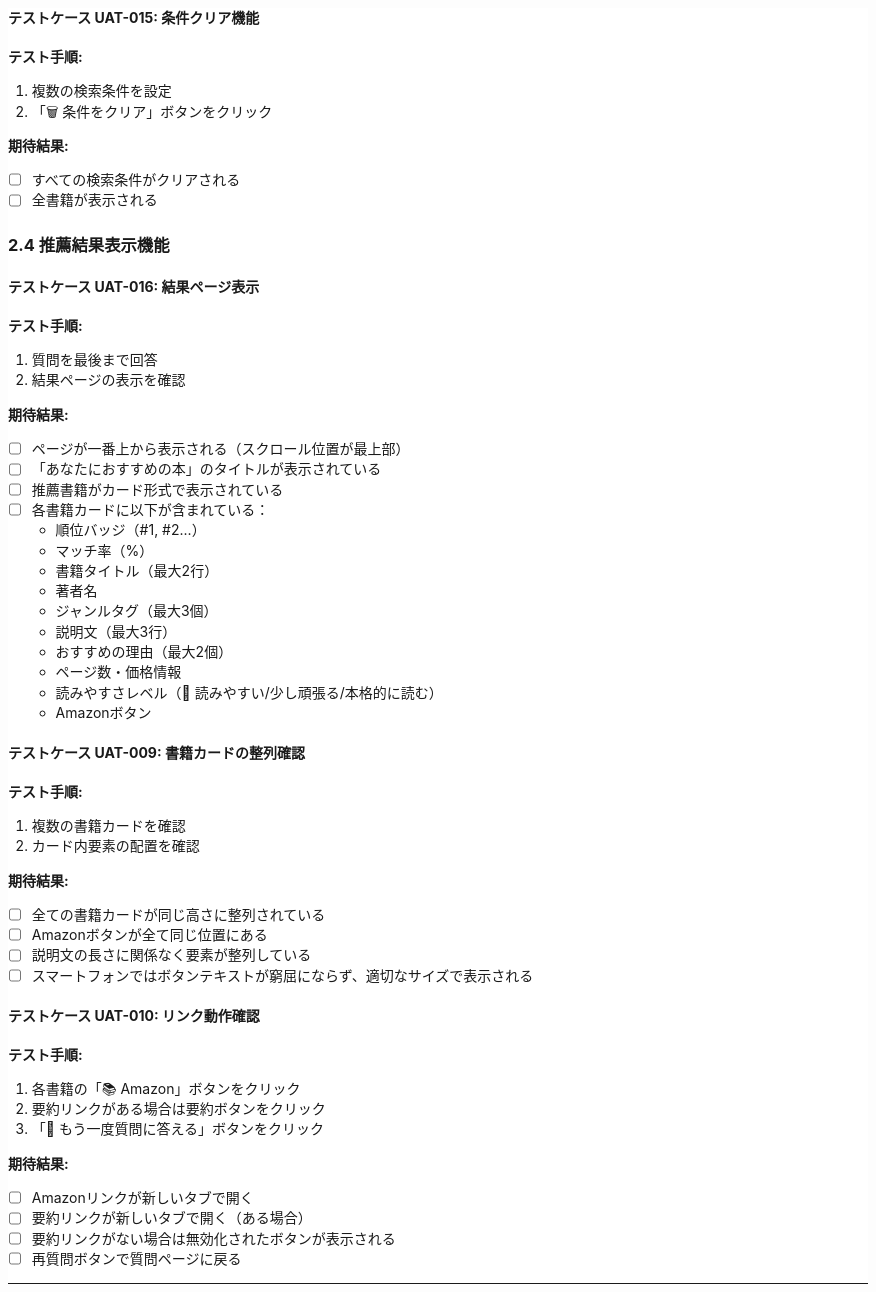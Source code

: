 #### テストケース UAT-015: 条件クリア機能
**テスト手順:**
1. 複数の検索条件を設定
2. 「🗑️ 条件をクリア」ボタンをクリック

**期待結果:**
- [ ] すべての検索条件がクリアされる
- [ ] 全書籍が表示される

### 2.4 推薦結果表示機能

#### テストケース UAT-016: 結果ページ表示
**テスト手順:**
1. 質問を最後まで回答
2. 結果ページの表示を確認

**期待結果:**
- [ ] ページが一番上から表示される（スクロール位置が最上部）
- [ ] 「あなたにおすすめの本」のタイトルが表示されている
- [ ] 推薦書籍がカード形式で表示されている
- [ ] 各書籍カードに以下が含まれている：
  - 順位バッジ（#1, #2...）
  - マッチ率（%）
  - 書籍タイトル（最大2行）
  - 著者名
  - ジャンルタグ（最大3個）
  - 説明文（最大3行）
  - おすすめの理由（最大2個）
  - ページ数・価格情報
  - 読みやすさレベル（📖 読みやすい/少し頑張る/本格的に読む）
  - Amazonボタン

#### テストケース UAT-009: 書籍カードの整列確認
**テスト手順:**
1. 複数の書籍カードを確認
2. カード内要素の配置を確認

**期待結果:**
- [ ] 全ての書籍カードが同じ高さに整列されている
- [ ] Amazonボタンが全て同じ位置にある
- [ ] 説明文の長さに関係なく要素が整列している
- [ ] スマートフォンではボタンテキストが窮屈にならず、適切なサイズで表示される

#### テストケース UAT-010: リンク動作確認
**テスト手順:**
1. 各書籍の「📚 Amazon」ボタンをクリック
2. 要約リンクがある場合は要約ボタンをクリック
3. 「🔄 もう一度質問に答える」ボタンをクリック

**期待結果:**
- [ ] Amazonリンクが新しいタブで開く
- [ ] 要約リンクが新しいタブで開く（ある場合）
- [ ] 要約リンクがない場合は無効化されたボタンが表示される
- [ ] 再質問ボタンで質問ページに戻る

---